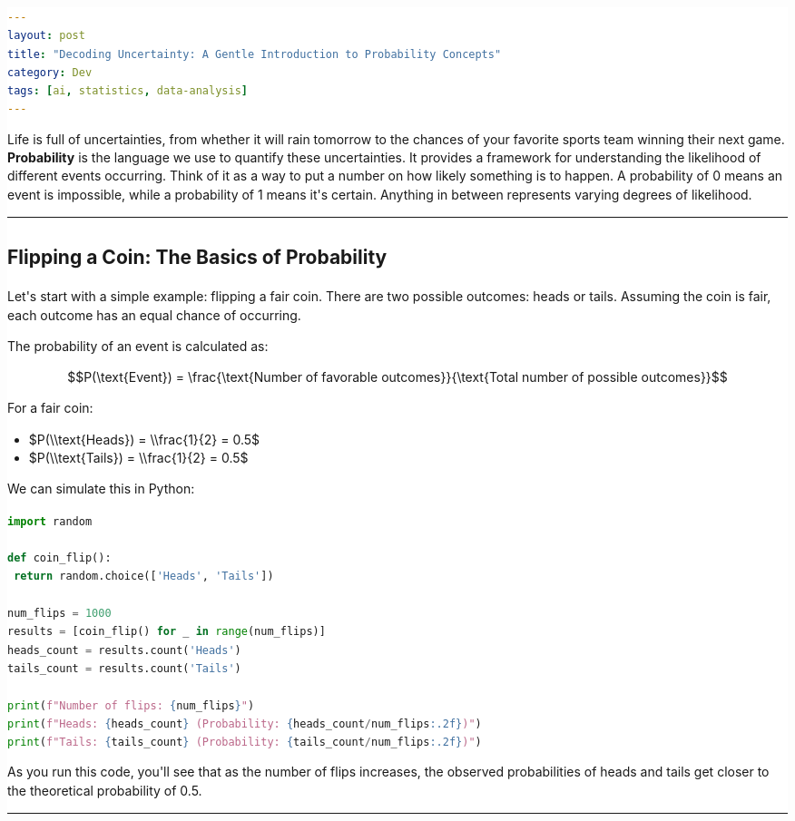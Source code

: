 ```yaml
---
layout: post
title: "Decoding Uncertainty: A Gentle Introduction to Probability Concepts"
category: Dev
tags: [ai, statistics, data-analysis]
---
```


Life is full of uncertainties, from whether it will rain tomorrow to the chances of your favorite sports team winning their next game. **Probability** is the language we use to quantify these uncertainties. It provides a framework for understanding the likelihood of different events occurring. Think of it as a way to put a number on how likely something is to happen. A probability of 0 means an event is impossible, while a probability of 1 means it's certain. Anything in between represents varying degrees of likelihood.

-----

## Flipping a Coin: The Basics of Probability

Let's start with a simple example: flipping a fair coin. There are two possible outcomes: heads or tails. Assuming the coin is fair, each outcome has an equal chance of occurring.

The probability of an event is calculated as:

$$P(\text{Event}) = \frac{\text{Number of favorable outcomes}}{\text{Total number of possible outcomes}}$$

For a fair coin:

  * $P(\\text{Heads}) = \\frac{1}{2} = 0.5$
  * $P(\\text{Tails}) = \\frac{1}{2} = 0.5$

We can simulate this in Python:

```python
import random

def coin_flip():
 return random.choice(['Heads', 'Tails'])

num_flips = 1000
results = [coin_flip() for _ in range(num_flips)]
heads_count = results.count('Heads')
tails_count = results.count('Tails')

print(f"Number of flips: {num_flips}")
print(f"Heads: {heads_count} (Probability: {heads_count/num_flips:.2f})")
print(f"Tails: {tails_count} (Probability: {tails_count/num_flips:.2f})")
```

As you run this code, you'll see that as the number of flips increases, the observed probabilities of heads and tails get closer to the theoretical probability of 0.5.

-----
